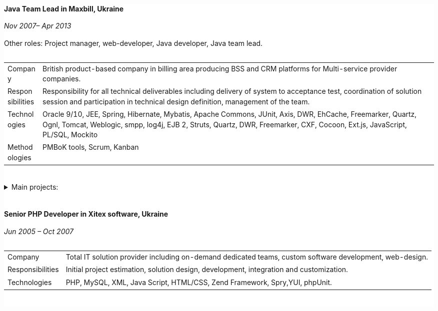 **Java Team Lead in Maxbill, Ukraine**

_Nov 2007– Apr 2013_

Other roles: Project manager, web-developer, Java developer, Java team lead.

<table align="left">
    <tr>
        <td align="left">Company</td>
        <td align="left">
        British product-based company in billing area producing BSS and CRM platforms for Multi-service provider companies.
        </td>        
    </tr>
    <tr>
        <td align="left">Responsibilities</td>                
        <td align="left">
        Responsibility for all technical deliverables including delivery of system to acceptance test, 
        coordination of solution session and participation in technical design definition, management of the team.
        </td>        
    </tr>
    <tr>
        <td align="left">Technologies</td>
        <td align="left">
        Oracle 9/10, JEE, Spring, Hibernate, Mybatis, Apache Commons, JUnit, Axis, DWR, EhCache, 
        Freemarker, Quartz, Ognl, Tomcat, Weblogic, smpp, log4j, EJB 2, Struts, Quartz, DWR, Freemarker, CXF, 
        Cocoon, Ext.js, JavaScript, PL/SQL, Mockito
        </td>        
    </tr>
    <tr>
        <td align="left">Methodologies</td>
        <td align="left">PMBoK tools, Scrum, Kanban</td>        
    </tr>    
</table>  
&nbsp;

<details><summary>Main projects:</summary></details>
&nbsp;

**Senior PHP Developer in Xitex software, Ukraine**

_Jun 2005 – Oct 2007_

<table align="left">
    <tr>
        <td align="left">Company</td>
        <td align="left">
        Total IT solution provider including on-demand dedicated teams, custom software development, web-design.
        </td>        
    </tr>
    <tr>
        <td align="left">Responsibilities</td>                
        <td align="left">Initial project estimation, solution design, development, integration and customization.</td>        
    </tr>
    <tr>
        <td align="left">Technologies</td>
        <td align="left">PHP, MySQL, XML, Java Script, HTML/CSS, Zend Framework, Spry,YUI, phpUnit.</td>        
    </tr>    
</table>  
&nbsp;
